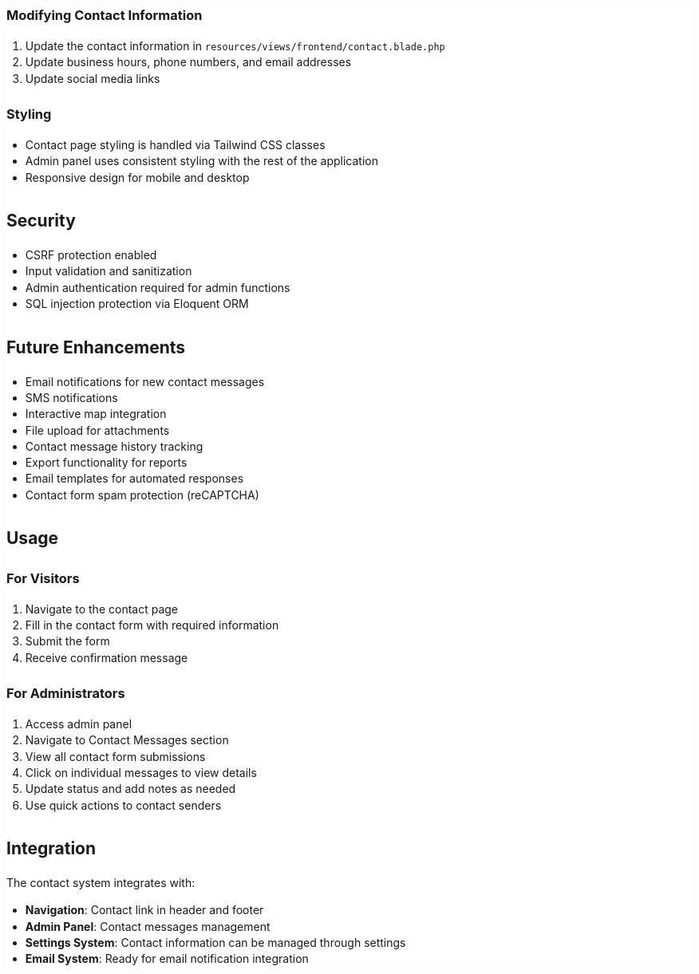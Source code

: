### Modifying Contact Information
1. Update the contact information in `resources/views/frontend/contact.blade.php`
2. Update business hours, phone numbers, and email addresses
3. Update social media links

### Styling
- Contact page styling is handled via Tailwind CSS classes
- Admin panel uses consistent styling with the rest of the application
- Responsive design for mobile and desktop

## Security

- CSRF protection enabled
- Input validation and sanitization
- Admin authentication required for admin functions
- SQL injection protection via Eloquent ORM

## Future Enhancements

- Email notifications for new contact messages
- SMS notifications
- Interactive map integration
- File upload for attachments
- Contact message history tracking
- Export functionality for reports
- Email templates for automated responses
- Contact form spam protection (reCAPTCHA)

## Usage

### For Visitors
1. Navigate to the contact page
2. Fill in the contact form with required information
3. Submit the form
4. Receive confirmation message

### For Administrators
1. Access admin panel
2. Navigate to Contact Messages section
3. View all contact form submissions
4. Click on individual messages to view details
5. Update status and add notes as needed
6. Use quick actions to contact senders

## Integration

The contact system integrates with:
- **Navigation**: Contact link in header and footer
- **Admin Panel**: Contact messages management
- **Settings System**: Contact information can be managed through settings
- **Email System**: Ready for email notification integration
